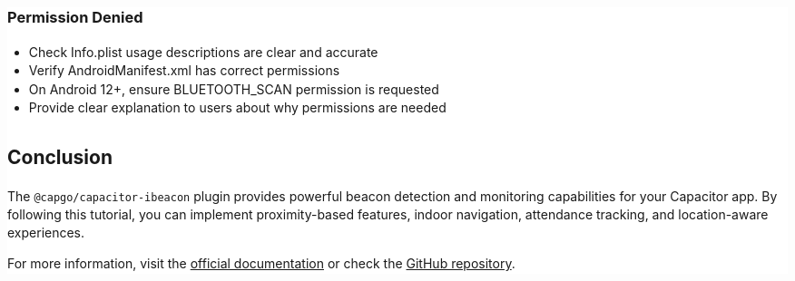 ### Permission Denied
- Check Info.plist usage descriptions are clear and accurate
- Verify AndroidManifest.xml has correct permissions
- On Android 12+, ensure BLUETOOTH_SCAN permission is requested
- Provide clear explanation to users about why permissions are needed

## Conclusion

The `@capgo/capacitor-ibeacon` plugin provides powerful beacon detection and monitoring capabilities for your Capacitor app. By following this tutorial, you can implement proximity-based features, indoor navigation, attendance tracking, and location-aware experiences.

For more information, visit the [official documentation](https://capgo.app/docs/plugins/ibeacon/) or check the [GitHub repository](https://github.com/Cap-go/capacitor-ibeacon).
